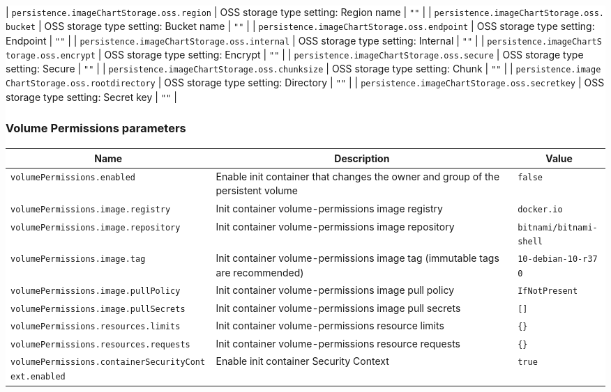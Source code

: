 | `persistence.imageChartStorage.oss.region`                    | OSS storage type setting: Region name                                                                                                                                                                                                                                                                                                                | `""`                                     |
| `persistence.imageChartStorage.oss.bucket`                    | OSS storage type setting: Bucket name                                                                                                                                                                                                                                                                                                                | `""`                                     |
| `persistence.imageChartStorage.oss.endpoint`                  | OSS storage type setting: Endpoint                                                                                                                                                                                                                                                                                                                   | `""`                                     |
| `persistence.imageChartStorage.oss.internal`                  | OSS storage type setting: Internal                                                                                                                                                                                                                                                                                                                   | `""`                                     |
| `persistence.imageChartStorage.oss.encrypt`                   | OSS storage type setting: Encrypt                                                                                                                                                                                                                                                                                                                    | `""`                                     |
| `persistence.imageChartStorage.oss.secure`                    | OSS storage type setting: Secure                                                                                                                                                                                                                                                                                                                     | `""`                                     |
| `persistence.imageChartStorage.oss.chunksize`                 | OSS storage type setting: Chunk                                                                                                                                                                                                                                                                                                                      | `""`                                     |
| `persistence.imageChartStorage.oss.rootdirectory`             | OSS storage type setting: Directory                                                                                                                                                                                                                                                                                                                  | `""`                                     |
| `persistence.imageChartStorage.oss.secretkey`                 | OSS storage type setting: Secret key                                                                                                                                                                                                                                                                                                                 | `""`                                     |


### Volume Permissions parameters

| Name                                                   | Description                                                                     | Value                   |
| ------------------------------------------------------ | ------------------------------------------------------------------------------- | ----------------------- |
| `volumePermissions.enabled`                            | Enable init container that changes the owner and group of the persistent volume | `false`                 |
| `volumePermissions.image.registry`                     | Init container volume-permissions image registry                                | `docker.io`             |
| `volumePermissions.image.repository`                   | Init container volume-permissions image repository                              | `bitnami/bitnami-shell` |
| `volumePermissions.image.tag`                          | Init container volume-permissions image tag (immutable tags are recommended)    | `10-debian-10-r370`     |
| `volumePermissions.image.pullPolicy`                   | Init container volume-permissions image pull policy                             | `IfNotPresent`          |
| `volumePermissions.image.pullSecrets`                  | Init container volume-permissions image pull secrets                            | `[]`                    |
| `volumePermissions.resources.limits`                   | Init container volume-permissions resource limits                               | `{}`                    |
| `volumePermissions.resources.requests`                 | Init container volume-permissions resource requests                             | `{}`                    |
| `volumePermissions.containerSecurityContext.enabled`   | Enable init container Security Context                                          | `true`                  |
